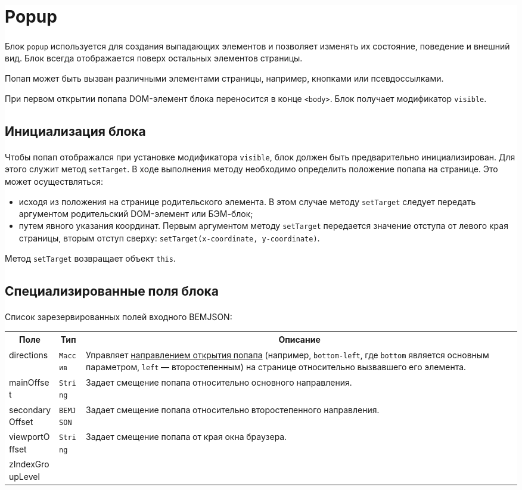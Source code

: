 # Popup

Блок `popup` используется для создания выпадающих элементов и позволяет изменять их состояние, поведение и внешний вид. Блок всегда отображается поверх остальных элементов страницы.

Попап может быть вызван различными элементами страницы, например, кнопками или псевдоссылками.

При первом открытии попапа DOM-элемент блока переносится в конце `<body>`. Блок получает модификатор `visible`.

## Инициализация блока

Чтобы попап отображался при установке модификатора `visible`, блок должен быть предварительно инициализирован. Для этого служит метод `setTarget`. В ходе выполнения методу необходимо определить положение попапа на странице. Это может осуществляться:

* исходя из положения на странице родительского элемента. В этом случае методу `setTarget` следует передать аргументом родительский DOM-элемент или БЭМ-блок;
* путем явного указания координат. Первым аргументом методу `setTarget` передается значение отступа от левого края страницы, вторым отступ сверху: `setTarget(x-coordinate, y-coordinate)`.

Метод `setTarget` возвращает объект `this`.

## Специализированные поля блока

Список зарезервированных полей входного BEMJSON:

<table>
    <tr>
        <th>Поле</th>
        <th>Тип</th>
        <th>Описание</th>
    </tr>
    <tr>
        <td>directions</td>
        <td>
            <code>Массив</code>
        </td>
        <td>Управляет <a href="#directions">направлением открытия попапа</a> (например, <code>bottom-left</code>, где <code>bottom</code> является основным параметром, <code>left</code> — второстепенным) на странице относительно вызвавшего его элемента.</td>
    </tr>
    <tr>
        <td>mainOffset</td>
        <td>
            <code>String</code>
        </td>
        <td>Задает смещение попапа относительно основного направления.</td>
    </tr>
    <tr>
        <td>secondaryOffset</td>
        <td>
            <code>BEMJSON</code></td>
        <td>Задает смещение попапа относительно второстепенного направления.</td>
    </tr>
    <tr>
        <td>viewportOffset</td>
        <td>
            <code>String</code>
        </td>
        <td>Задает смещение попапа от края окна браузера.</td>
    </tr>
    <tr>
        <td>zIndexGroupLevel</td>